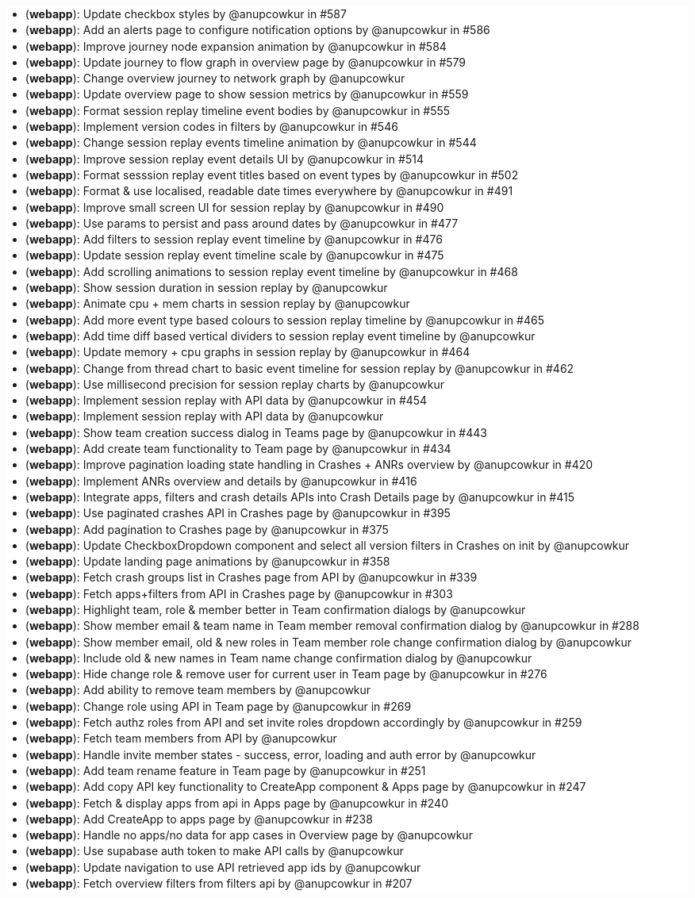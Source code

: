 - (**webapp**): Update checkbox styles by @anupcowkur in #587
- (**webapp**): Add an alerts page to configure notification options by @anupcowkur in #586
- (**webapp**): Improve journey node expansion animation by @anupcowkur in #584
- (**webapp**): Update journey to flow graph in overview page by @anupcowkur in #579
- (**webapp**): Change overview journey to network graph by @anupcowkur
- (**webapp**): Update overview page to show session metrics by @anupcowkur in #559
- (**webapp**): Format session replay timeline event bodies by @anupcowkur in #555
- (**webapp**): Implement version codes in filters by @anupcowkur in #546
- (**webapp**): Change session replay events timeline animation by @anupcowkur in #544
- (**webapp**): Improve session replay event details UI by @anupcowkur in #514
- (**webapp**): Format sesssion replay event titles based on event types by @anupcowkur in #502
- (**webapp**): Format & use localised, readable date times everywhere by @anupcowkur in #491
- (**webapp**): Improve small screen UI for session replay by @anupcowkur in #490
- (**webapp**): Use params to persist and pass around dates by @anupcowkur in #477
- (**webapp**): Add filters to session replay event timeline by @anupcowkur in #476
- (**webapp**): Update session replay event timeline scale by @anupcowkur in #475
- (**webapp**): Add scrolling animations to session replay event timeline by @anupcowkur in #468
- (**webapp**): Show session duration in session replay by @anupcowkur
- (**webapp**): Animate cpu + mem charts in session replay by @anupcowkur
- (**webapp**): Add more event type based colours to session replay timeline by @anupcowkur in #465
- (**webapp**): Add time diff based vertical dividers to session replay event timeline by @anupcowkur
- (**webapp**): Update memory + cpu graphs in session replay by @anupcowkur in #464
- (**webapp**): Change from thread chart to basic event timeline for session replay by @anupcowkur in #462
- (**webapp**): Use millisecond precision for session replay charts by @anupcowkur
- (**webapp**): Implement session replay with API data by @anupcowkur in #454
- (**webapp**): Implement session replay with API data by @anupcowkur
- (**webapp**): Show team creation success dialog in Teams page by @anupcowkur in #443
- (**webapp**): Add create team functionality to Team page by @anupcowkur in #434
- (**webapp**): Improve pagination loading state handling in Crashes + ANRs overview by @anupcowkur in #420
- (**webapp**): Implement ANRs overview and details by @anupcowkur in #416
- (**webapp**): Integrate apps, filters and crash details APIs into Crash Details page by @anupcowkur in #415
- (**webapp**): Use paginated crashes API in Crashes page by @anupcowkur in #395
- (**webapp**): Add pagination to Crashes page by @anupcowkur in #375
- (**webapp**): Update CheckboxDropdown component and select all version filters in Crashes on init by @anupcowkur
- (**webapp**): Update landing page animations by @anupcowkur in #358
- (**webapp**): Fetch crash groups list in Crashes page from API by @anupcowkur in #339
- (**webapp**): Fetch apps+filters from API in Crashes page by @anupcowkur in #303
- (**webapp**): Highlight team, role & member better in Team confirmation dialogs by @anupcowkur
- (**webapp**): Show member email & team name in Team member removal confirmation dialog by @anupcowkur in #288
- (**webapp**): Show member email, old & new roles in Team member role change confirmation dialog by @anupcowkur
- (**webapp**): Include old & new names in Team name change confirmation dialog by @anupcowkur
- (**webapp**): Hide change role & remove user for current user in Team page by @anupcowkur in #276
- (**webapp**): Add ability to remove team members by @anupcowkur
- (**webapp**): Change role using API in Team page by @anupcowkur in #269
- (**webapp**): Fetch authz roles from API and set invite roles dropdown accordingly by @anupcowkur in #259
- (**webapp**): Fetch team members from API by @anupcowkur
- (**webapp**): Handle invite member states - success, error, loading and auth error by @anupcowkur
- (**webapp**): Add team rename feature in Team page by @anupcowkur in #251
- (**webapp**): Add copy API key functionality to CreateApp component & Apps page by @anupcowkur in #247
- (**webapp**): Fetch & display apps from api in Apps page by @anupcowkur in #240
- (**webapp**): Add CreateApp to apps page by @anupcowkur in #238
- (**webapp**): Handle no apps/no data for app cases in Overview page by @anupcowkur
- (**webapp**): Use supabase auth token to make API calls by @anupcowkur
- (**webapp**): Update navigation to use API retrieved app ids by @anupcowkur
- (**webapp**): Fetch overview filters from filters api by @anupcowkur in #207